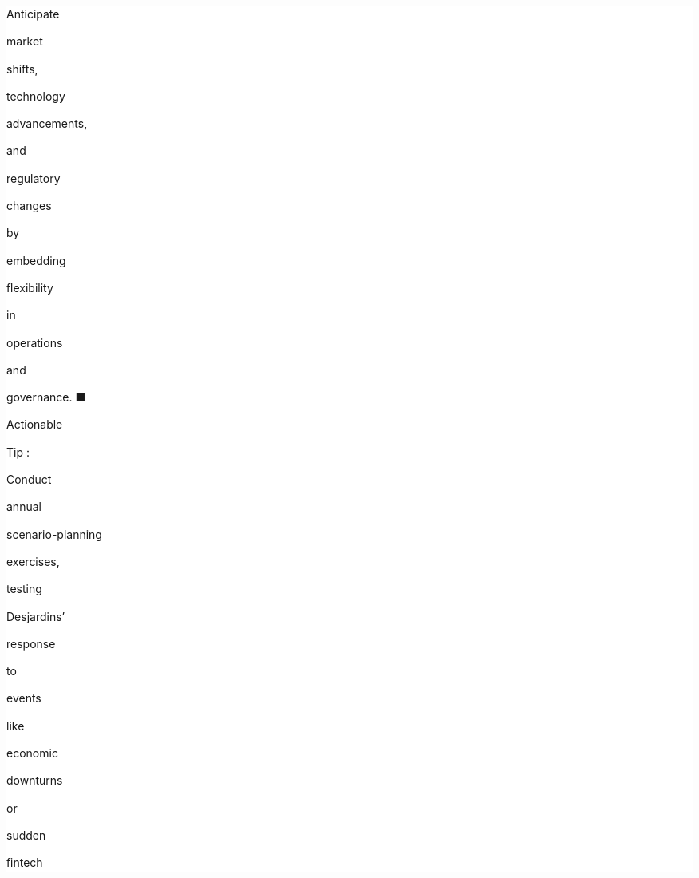 Anticipate
 
market
 
shifts,
 
technology
 
advancements,
 
and
 
regulatory
 
changes
 
by
 
embedding
 
ﬂexibility
 
in
 
operations
 
and
 
governance.
■
 
Actionable
 
Tip
:
 
Conduct
 
annual
 
scenario-planning
 
exercises,
 
testing
 
Desjardins’
 
response
 
to
 
events
 
like
 
economic
 
downturns
 
or
 
sudden
 
ﬁntech
 